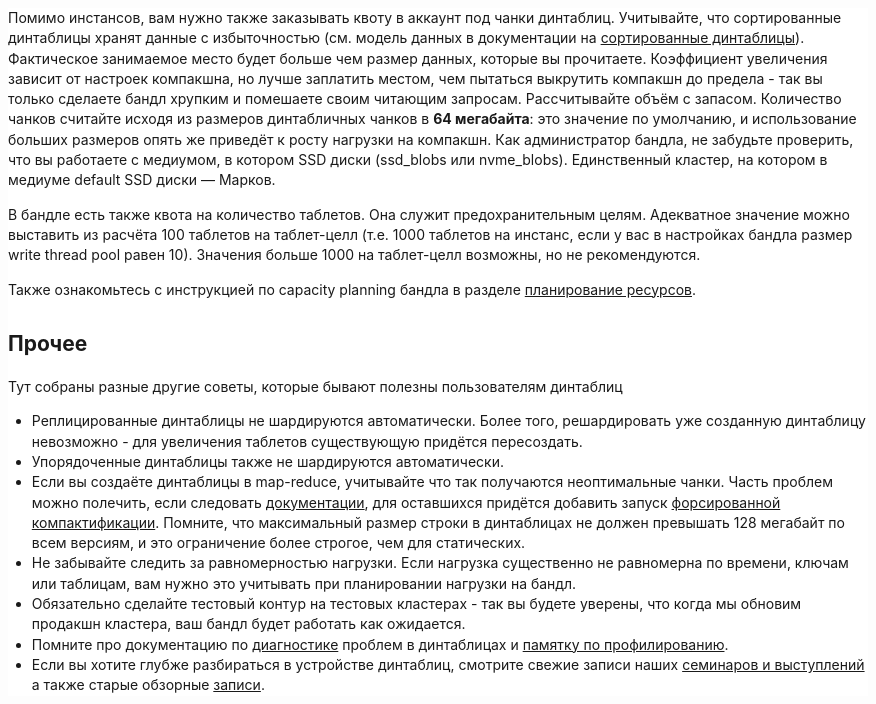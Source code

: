 Помимо инстансов, вам нужно также заказывать квоту в аккаунт под чанки динтаблиц. Учитывайте, что сортированные динтаблицы хранят данные с избыточностью (см. модель данных в документации на [сортированные динтаблицы](../../../user-guide/dynamic-tables/sorted-dynamic-tables)). Фактическое занимаемое место будет больше чем размер данных, которые вы прочитаете. Коэффициент увеличения зависит от настроек компакшна, но лучше заплатить местом, чем пытаться выкрутить компакшн до предела - так вы только сделаете бандл хрупким и помешаете своим читающим запросам. Рассчитывайте объём с запасом. Количество чанков считайте исходя из размеров динтабличных чанков в **64 мегабайта**: это значение по умолчанию, и использование больших размеров опять же приведёт к росту нагрузки на компакшн. Как администратор бандла, не забудьте проверить, что вы работаете с медиумом, в котором SSD диски (ssd_blobs или nvme_blobs). Единственный кластер, на котором в медиуме default SSD диски &mdash; Марков.

В бандле есть также квота на количество таблетов. Она служит предохранительным целям. Адекватное значение можно выставить из расчёта 100 таблетов на таблет-целл (т.е. 1000 таблетов на инстанс, если у вас в настройках бандла размер write thread pool равен 10). Значения больше 1000 на таблет-целл возможны, но не рекомендуются.

Также ознакомьтесь с инструкцией по capacity planning бандла в разделе [планирование ресурсов](../../../user-guide/best-practice/resource-planning#resury-dinamicheskih-tablic).

## Прочее

Тут собраны разные другие советы, которые бывают полезны пользователям динтаблиц

* Реплицированные динтаблицы не шардируются автоматически. Более того, решардировать уже созданную динтаблицу невозможно - для увеличения таблетов существующую придётся пересоздать.
* Упорядоченные динтаблицы также не шардируются автоматически.
* Если вы создаёте динтаблицы в map-reduce, учитывайте что так получаются неоптимальные чанки. Часть проблем можно полечить, если следовать [документации](../../../user-guide/dynamic-tables/mapreduce), для оставшихся придётся добавить запуск [форсированной компактификации](../../../user-guide/dynamic-tables/compaction#forced_compaction). Помните, что максимальный размер строки в динтаблицах не должен превышать 128 мегабайт по всем версиям, и это ограничение более строгое, чем для статических.
* Не забывайте следить за равномерностью нагрузки. Если нагрузка существенно не равномерна по времени, ключам или таблицам, вам нужно это учитывать при планировании нагрузки на бандл.
* Обязательно сделайте тестовый контур на тестовых кластерах - так вы будете уверены, что когда мы обновим продакшн кластера, ваш бандл будет работать как ожидается.
* Помните про документацию по [диагностике](../../../user-guide/dynamic-tables/dynamic-tables-diagnostics) проблем в динтаблицах и [памятку по профилированию](../../../user-guide/dynamic-tables/dynamic-tables-profiling).
* Если вы хотите глубже разбираться в устройстве динтаблиц, смотрите свежие записи наших [семинаров и выступлений](../../../other/video-posts) а также старые обзорные [записи](../../../user-guide/dynamic-tables/dynamic-tables-internals).
